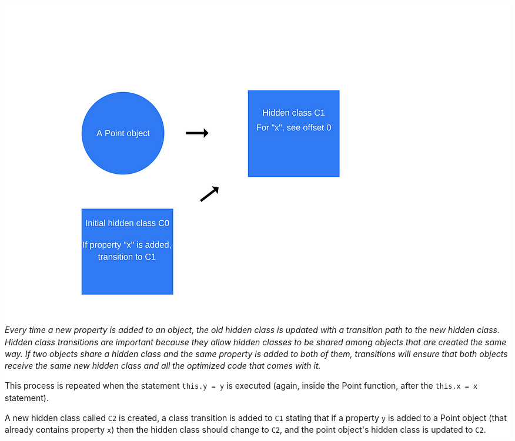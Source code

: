 ![hidden-class](../assets/javascript/005/hidden-class-2.png)

_Every time a new property is added to an object, the old hidden class is updated with a transition path to the new hidden class. Hidden class transitions are important because they allow hidden classes to be shared among objects that are created the same way. If two objects share a hidden class and the same property is added to both of them, transitions will ensure that both objects receive the same new hidden class and all the optimized code that comes with it._

This process is repeated when the statement `this.y = y` is executed (again, inside the Point function, after the `this.x = x` statement).

A new hidden class called `C2` is created, a class transition is added to `C1` stating that if a property `y` is added to a Point object (that already contains property `x`) then the hidden class should change to `C2`, and the point object's hidden class is updated to `C2`.
